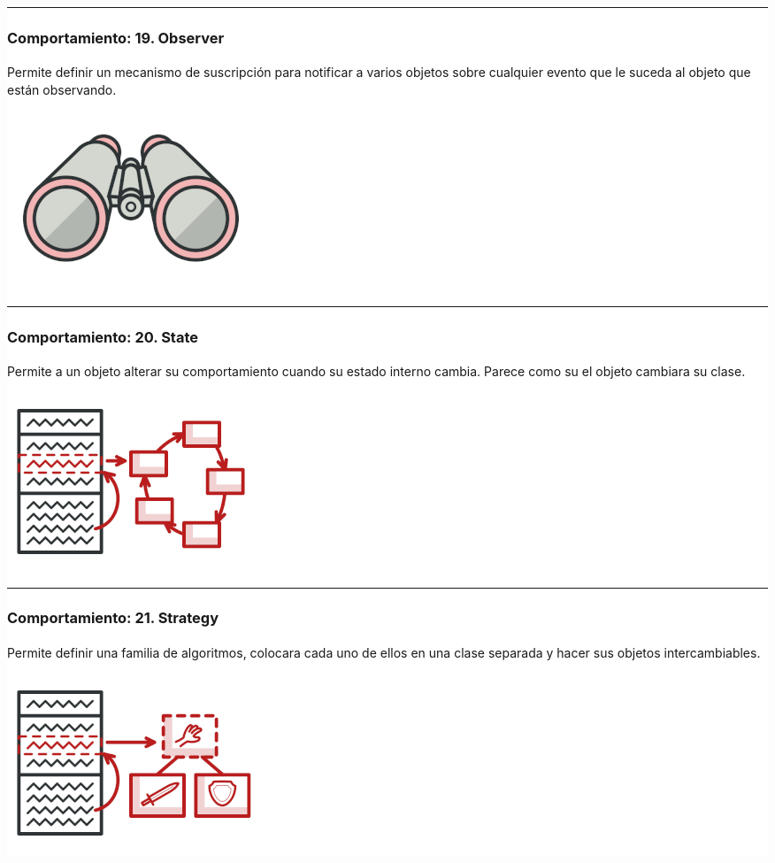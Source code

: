 ----

### Comportamiento: 19. Observer
Permite definir un mecanismo de suscripción para notificar a varios objetos sobre cualquier evento que le suceda al
objeto que están observando.

![Observer](images/unidad7/19-observer-mini.png)

----

### Comportamiento: 20. State
Permite a un objeto alterar su comportamiento cuando su estado interno cambia. Parece como su el objeto cambiara su clase.

![State](images/unidad7/20-state-mini.png)

----

### Comportamiento: 21. Strategy
Permite definir una familia de algoritmos, colocara cada uno de ellos en una clase separada y hacer sus objetos
intercambiables.

![Strategy](images/unidad7/21-strategy-mini.png)
